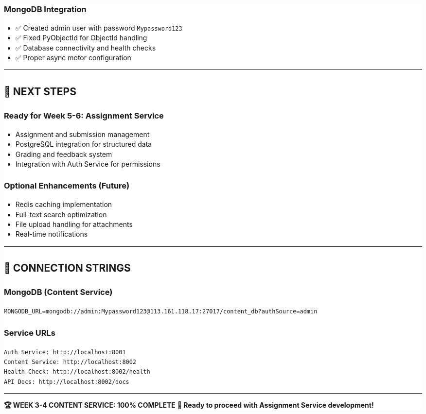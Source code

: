 ### **MongoDB Integration**
- ✅ Created admin user with password `Mypassword123`
- ✅ Fixed PyObjectId for ObjectId handling
- ✅ Database connectivity and health checks
- ✅ Proper async motor configuration

---

## 🎯 NEXT STEPS

### **Ready for Week 5-6: Assignment Service**
- Assignment and submission management
- PostgreSQL integration for structured data
- Grading and feedback system
- Integration with Auth Service for permissions

### **Optional Enhancements** (Future)
- Redis caching implementation
- Full-text search optimization
- File upload handling for attachments
- Real-time notifications

---

## 💾 CONNECTION STRINGS

### **MongoDB (Content Service)**
```
MONGODB_URL=mongodb://admin:Mypassword123@113.161.118.17:27017/content_db?authSource=admin
```

### **Service URLs**
```
Auth Service: http://localhost:8001
Content Service: http://localhost:8002
Health Check: http://localhost:8002/health
API Docs: http://localhost:8002/docs
```

---

**🏆 WEEK 3-4 CONTENT SERVICE: 100% COMPLETE**
**🚀 Ready to proceed with Assignment Service development!**

